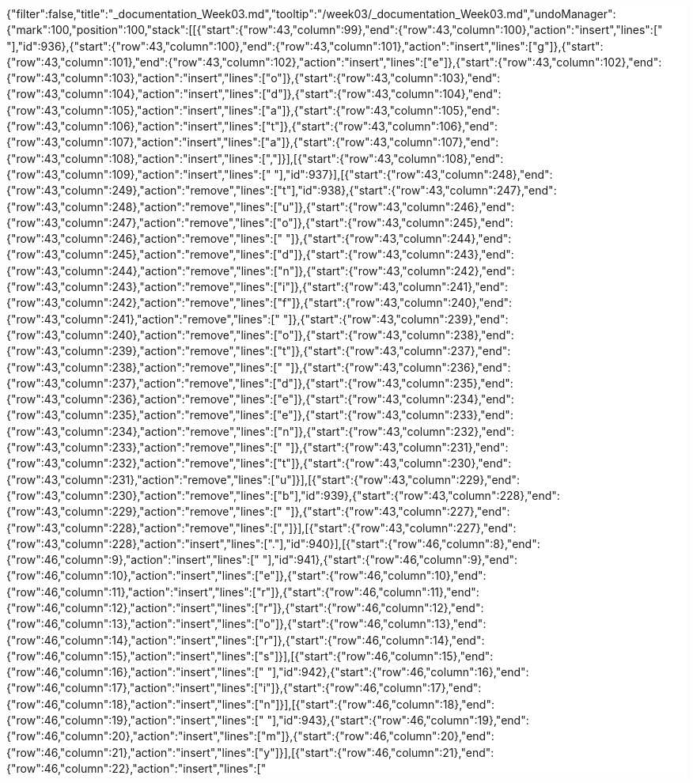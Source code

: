 {"filter":false,"title":"_documentation_Week03.md","tooltip":"/week03/_documentation_Week03.md","undoManager":{"mark":100,"position":100,"stack":[[{"start":{"row":43,"column":99},"end":{"row":43,"column":100},"action":"insert","lines":[" "],"id":936},{"start":{"row":43,"column":100},"end":{"row":43,"column":101},"action":"insert","lines":["g"]},{"start":{"row":43,"column":101},"end":{"row":43,"column":102},"action":"insert","lines":["e"]},{"start":{"row":43,"column":102},"end":{"row":43,"column":103},"action":"insert","lines":["o"]},{"start":{"row":43,"column":103},"end":{"row":43,"column":104},"action":"insert","lines":["d"]},{"start":{"row":43,"column":104},"end":{"row":43,"column":105},"action":"insert","lines":["a"]},{"start":{"row":43,"column":105},"end":{"row":43,"column":106},"action":"insert","lines":["t"]},{"start":{"row":43,"column":106},"end":{"row":43,"column":107},"action":"insert","lines":["a"]},{"start":{"row":43,"column":107},"end":{"row":43,"column":108},"action":"insert","lines":[","]}],[{"start":{"row":43,"column":108},"end":{"row":43,"column":109},"action":"insert","lines":[" "],"id":937}],[{"start":{"row":43,"column":248},"end":{"row":43,"column":249},"action":"remove","lines":["t"],"id":938},{"start":{"row":43,"column":247},"end":{"row":43,"column":248},"action":"remove","lines":["u"]},{"start":{"row":43,"column":246},"end":{"row":43,"column":247},"action":"remove","lines":["o"]},{"start":{"row":43,"column":245},"end":{"row":43,"column":246},"action":"remove","lines":[" "]},{"start":{"row":43,"column":244},"end":{"row":43,"column":245},"action":"remove","lines":["d"]},{"start":{"row":43,"column":243},"end":{"row":43,"column":244},"action":"remove","lines":["n"]},{"start":{"row":43,"column":242},"end":{"row":43,"column":243},"action":"remove","lines":["i"]},{"start":{"row":43,"column":241},"end":{"row":43,"column":242},"action":"remove","lines":["f"]},{"start":{"row":43,"column":240},"end":{"row":43,"column":241},"action":"remove","lines":[" "]},{"start":{"row":43,"column":239},"end":{"row":43,"column":240},"action":"remove","lines":["o"]},{"start":{"row":43,"column":238},"end":{"row":43,"column":239},"action":"remove","lines":["t"]},{"start":{"row":43,"column":237},"end":{"row":43,"column":238},"action":"remove","lines":[" "]},{"start":{"row":43,"column":236},"end":{"row":43,"column":237},"action":"remove","lines":["d"]},{"start":{"row":43,"column":235},"end":{"row":43,"column":236},"action":"remove","lines":["e"]},{"start":{"row":43,"column":234},"end":{"row":43,"column":235},"action":"remove","lines":["e"]},{"start":{"row":43,"column":233},"end":{"row":43,"column":234},"action":"remove","lines":["n"]},{"start":{"row":43,"column":232},"end":{"row":43,"column":233},"action":"remove","lines":[" "]},{"start":{"row":43,"column":231},"end":{"row":43,"column":232},"action":"remove","lines":["t"]},{"start":{"row":43,"column":230},"end":{"row":43,"column":231},"action":"remove","lines":["u"]}],[{"start":{"row":43,"column":229},"end":{"row":43,"column":230},"action":"remove","lines":["b"],"id":939},{"start":{"row":43,"column":228},"end":{"row":43,"column":229},"action":"remove","lines":[" "]},{"start":{"row":43,"column":227},"end":{"row":43,"column":228},"action":"remove","lines":[","]}],[{"start":{"row":43,"column":227},"end":{"row":43,"column":228},"action":"insert","lines":["."],"id":940}],[{"start":{"row":46,"column":8},"end":{"row":46,"column":9},"action":"insert","lines":[" "],"id":941},{"start":{"row":46,"column":9},"end":{"row":46,"column":10},"action":"insert","lines":["e"]},{"start":{"row":46,"column":10},"end":{"row":46,"column":11},"action":"insert","lines":["r"]},{"start":{"row":46,"column":11},"end":{"row":46,"column":12},"action":"insert","lines":["r"]},{"start":{"row":46,"column":12},"end":{"row":46,"column":13},"action":"insert","lines":["o"]},{"start":{"row":46,"column":13},"end":{"row":46,"column":14},"action":"insert","lines":["r"]},{"start":{"row":46,"column":14},"end":{"row":46,"column":15},"action":"insert","lines":["s"]}],[{"start":{"row":46,"column":15},"end":{"row":46,"column":16},"action":"insert","lines":[" "],"id":942},{"start":{"row":46,"column":16},"end":{"row":46,"column":17},"action":"insert","lines":["i"]},{"start":{"row":46,"column":17},"end":{"row":46,"column":18},"action":"insert","lines":["n"]}],[{"start":{"row":46,"column":18},"end":{"row":46,"column":19},"action":"insert","lines":[" "],"id":943},{"start":{"row":46,"column":19},"end":{"row":46,"column":20},"action":"insert","lines":["m"]},{"start":{"row":46,"column":20},"end":{"row":46,"column":21},"action":"insert","lines":["y"]}],[{"start":{"row":46,"column":21},"end":{"row":46,"column":22},"action":"insert","lines":["
